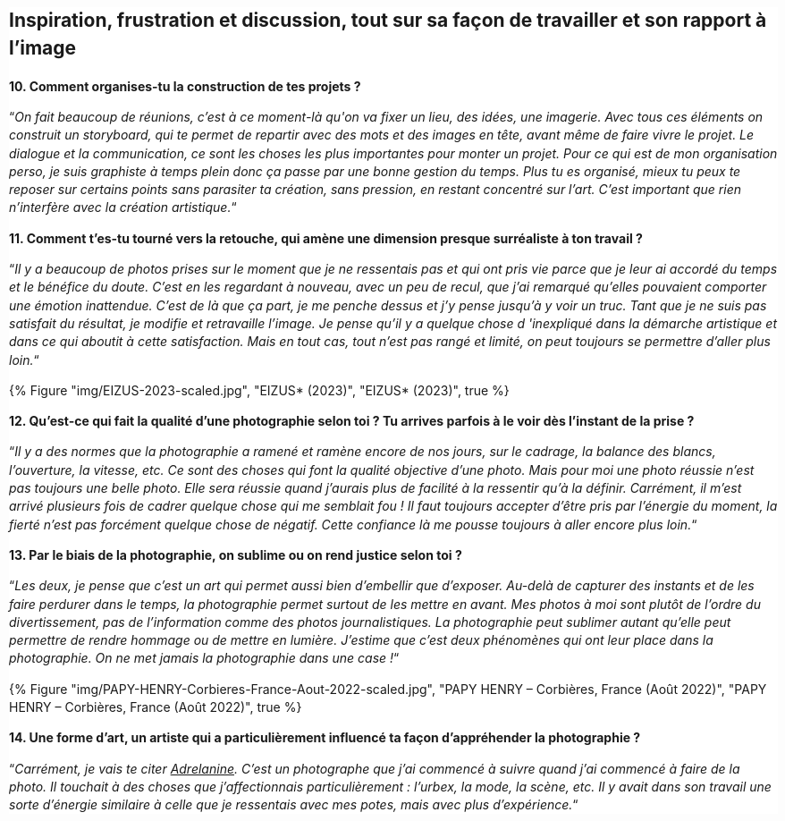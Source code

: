 ## Inspiration, frustration et discussion, tout sur sa façon de travailler et son rapport à l’image

**10\. Comment organises-tu la construction de tes projets ?**

“_On fait beaucoup de réunions, c’est à ce moment-là qu'on va fixer un lieu, des idées, une imagerie. Avec tous ces éléments on construit un storyboard, qui te permet de repartir avec des mots et des images en tête, avant même de faire vivre le projet. Le dialogue et la communication, ce sont les choses les plus importantes pour monter un projet. Pour ce qui est de mon organisation perso, je suis graphiste à temps plein donc ça passe par une bonne gestion du temps. Plus tu es organisé, mieux tu peux te reposer sur certains points sans parasiter ta création, sans pression, en restant concentré sur l’art. C’est important que rien n’interfère avec la création artistique._“

**11\. Comment t’es-tu tourné vers la retouche, qui amène une dimension presque surréaliste à ton travail ?**

“_Il y a beaucoup de photos prises sur le moment que je ne ressentais pas et qui ont pris vie parce que je leur ai accordé du temps et le bénéfice du doute. C’est en les regardant à nouveau, avec un peu de recul, que j’ai remarqué qu’elles pouvaient comporter une émotion inattendue. C’est de là que ça part, je me penche dessus et j’y pense jusqu’à y voir un truc. Tant que je ne suis pas satisfait du résultat, je modifie et retravaille l’image. Je pense qu’il y a quelque chose d 'inexpliqué dans la démarche artistique et dans ce qui aboutit à cette satisfaction. Mais en tout cas, tout n’est pas rangé et limité, on peut toujours se permettre d’aller plus loin._“

{% Figure "img/EIZUS-2023-scaled.jpg", "EIZUS* (2023)", "EIZUS* (2023)", true %}

**12\. Qu’est-ce qui fait la qualité d’une photographie selon toi ? Tu arrives parfois à le voir dès l’instant de la prise ?**

“_Il y a des normes que la photographie a ramené et ramène encore de nos jours, sur le cadrage, la balance des blancs, l’ouverture, la vitesse, etc. Ce sont des choses qui font la qualité objective d’une photo. Mais pour moi une photo réussie n’est pas toujours une belle photo. Elle sera réussie quand j’aurais plus de facilité à la ressentir qu’à la définir. Carrément, il m’est arrivé plusieurs fois de cadrer quelque chose qui me semblait fou ! Il faut toujours accepter d’être pris par l’énergie du moment, la fierté n’est pas forcément quelque chose de négatif. Cette confiance là me pousse toujours à aller encore plus loin._“

**13\. Par le biais de la photographie, on sublime ou on rend justice selon toi ?**

“_Les deux, je pense que c’est un art qui permet aussi bien d’embellir que d’exposer. Au-delà de capturer des instants et de les faire perdurer dans le temps, la photographie permet surtout de les mettre en avant. Mes photos à moi sont plutôt de l’ordre du divertissement, pas de l’information comme des photos journalistiques. La photographie peut sublimer autant qu’elle peut permettre de rendre hommage ou de mettre en lumière. J’estime que c’est deux phénomènes qui ont leur place dans la photographie. On ne met jamais la photographie dans une case !_“

{% Figure "img/PAPY-HENRY-Corbieres-France-Aout-2022-scaled.jpg", "PAPY HENRY – Corbières, France (Août 2022)", "PAPY HENRY – Corbières, France (Août 2022)", true %}

**14\. Une forme d’art, un artiste qui a particulièrement influencé ta façon d’appréhender la photographie ?**

“_Carrément, je vais te citer [Adrelanine](https://www.instagram.com/adrelanine/). C’est un photographe que j’ai commencé à suivre quand j’ai commencé à faire de la photo. Il touchait à des choses que j’affectionnais particulièrement : l’urbex, la mode, la scène, etc. Il y avait dans son travail une sorte d’énergie similaire à celle que je ressentais avec mes potes, mais avec plus d’expérience._“
